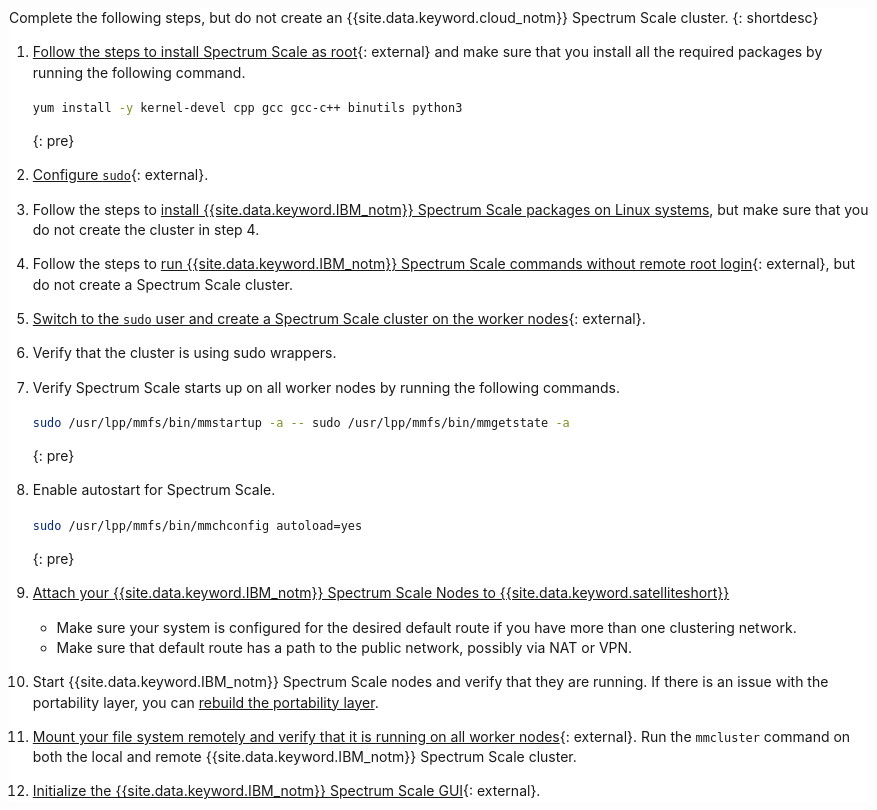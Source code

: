 Complete the following steps, but do not create an {{site.data.keyword.cloud_notm}} Spectrum Scale cluster.
{: shortdesc}

1. [Follow the steps to install Spectrum Scale as root](https://www.ibm.com/docs/en/spectrum-scale/5.1.0?topic=isslndp-manually-installing-spectrum-scale-software-packages-linux-nodes){: external} and make sure that you install all the required packages by running the following command.
    ```sh
    yum install -y kernel-devel cpp gcc gcc-c++ binutils python3
    ```
    {: pre}

1. [Configure `sudo`](https://www.ibm.com/docs/en/spectrum-scale/5.1.0?topic=login-configuring-sudo){: external}.
1. Follow the steps to [install {{site.data.keyword.IBM_notm}} Spectrum Scale packages on Linux systems](https://www.ibm.com/docs/en/spectrum-scale/5.1.0?topic=nodes-installing-spectrum-scale-packages-linux-systems), but make sure that you do not create the cluster in step 4.

1. Follow the steps to [run {{site.data.keyword.IBM_notm}} Spectrum Scale commands without remote root login](https://www.ibm.com/docs/en/spectrum-scale/5.1.0?topic=cgc-running-spectrum-scale-commands-without-remote-root-login){: external}, but do not create a Spectrum Scale cluster.

1. [Switch to the `sudo` user and create a Spectrum Scale cluster on the worker nodes](https://www.ibm.com/docs/en/spectrum-scale/5.1.0?topic=login-configuring-cluster-use-sudo-wrapper-scripts){: external}.
1. Verify that the cluster is using sudo wrappers.
1. Verify Spectrum Scale starts up on all worker nodes by running the following commands.
    ```sh
    sudo /usr/lpp/mmfs/bin/mmstartup -a -- sudo /usr/lpp/mmfs/bin/mmgetstate -a
    ```
    {: pre}

1. Enable autostart for Spectrum Scale.

    ```sh
    sudo /usr/lpp/mmfs/bin/mmchconfig autoload=yes
    ```
    {: pre}

1. [Attach your {{site.data.keyword.IBM_notm}} Spectrum Scale Nodes to {{site.data.keyword.satelliteshort}}](/docs/satellite?topic=satellite-attach-hosts)
    * Make sure your system is configured for the desired default route if you have more than one clustering network.
    * Make sure that default route has a path to the public network, possibly via NAT or VPN.

1. Start {{site.data.keyword.IBM_notm}} Spectrum Scale nodes and verify that they are running. If there is an issue with the portability layer, you can [rebuild the portability layer](#ess-ts-rebuilding).

1. [Mount your file system remotely and verify that it is running on all worker nodes](https://www.ibm.com/docs/en/spectrum-scale/5.1.0?topic=system-mounting-remote-gpfs-file){: external}. Run the `mmcluster` command on both the local and remote {{site.data.keyword.IBM_notm}} Spectrum Scale cluster.

1. [Initialize the {{site.data.keyword.IBM_notm}} Spectrum Scale GUI](https://www.ibm.com/docs/en/spectrum-scale-csi?topic=i-performing-pre-installation-tasks){: external}.
